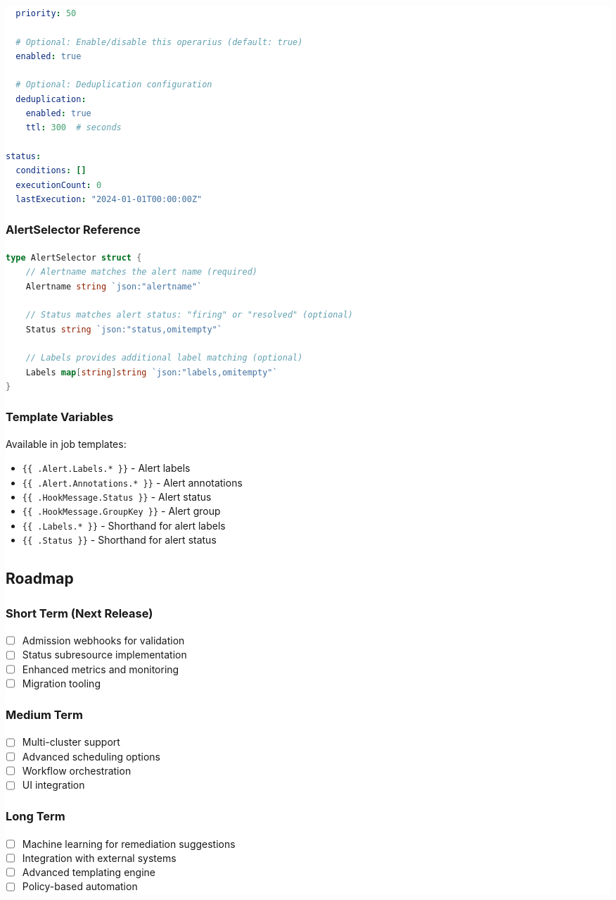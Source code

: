 ```yaml
  priority: 50
  
  # Optional: Enable/disable this operarius (default: true)
  enabled: true
  
  # Optional: Deduplication configuration
  deduplication:
    enabled: true
    ttl: 300  # seconds

status:
  conditions: []
  executionCount: 0
  lastExecution: "2024-01-01T00:00:00Z"
```

### AlertSelector Reference

```go
type AlertSelector struct {
    // Alertname matches the alert name (required)
    Alertname string `json:"alertname"`
    
    // Status matches alert status: "firing" or "resolved" (optional)
    Status string `json:"status,omitempty"`
    
    // Labels provides additional label matching (optional)
    Labels map[string]string `json:"labels,omitempty"`
}
```

### Template Variables

Available in job templates:

- `{{ .Alert.Labels.* }}` - Alert labels
- `{{ .Alert.Annotations.* }}` - Alert annotations
- `{{ .HookMessage.Status }}` - Alert status
- `{{ .HookMessage.GroupKey }}` - Alert group
- `{{ .Labels.* }}` - Shorthand for alert labels
- `{{ .Status }}` - Shorthand for alert status

## Roadmap

### Short Term (Next Release)

- [ ] Admission webhooks for validation
- [ ] Status subresource implementation
- [ ] Enhanced metrics and monitoring
- [ ] Migration tooling

### Medium Term

- [ ] Multi-cluster support
- [ ] Advanced scheduling options
- [ ] Workflow orchestration
- [ ] UI integration

### Long Term

- [ ] Machine learning for remediation suggestions
- [ ] Integration with external systems
- [ ] Advanced templating engine
- [ ] Policy-based automation
